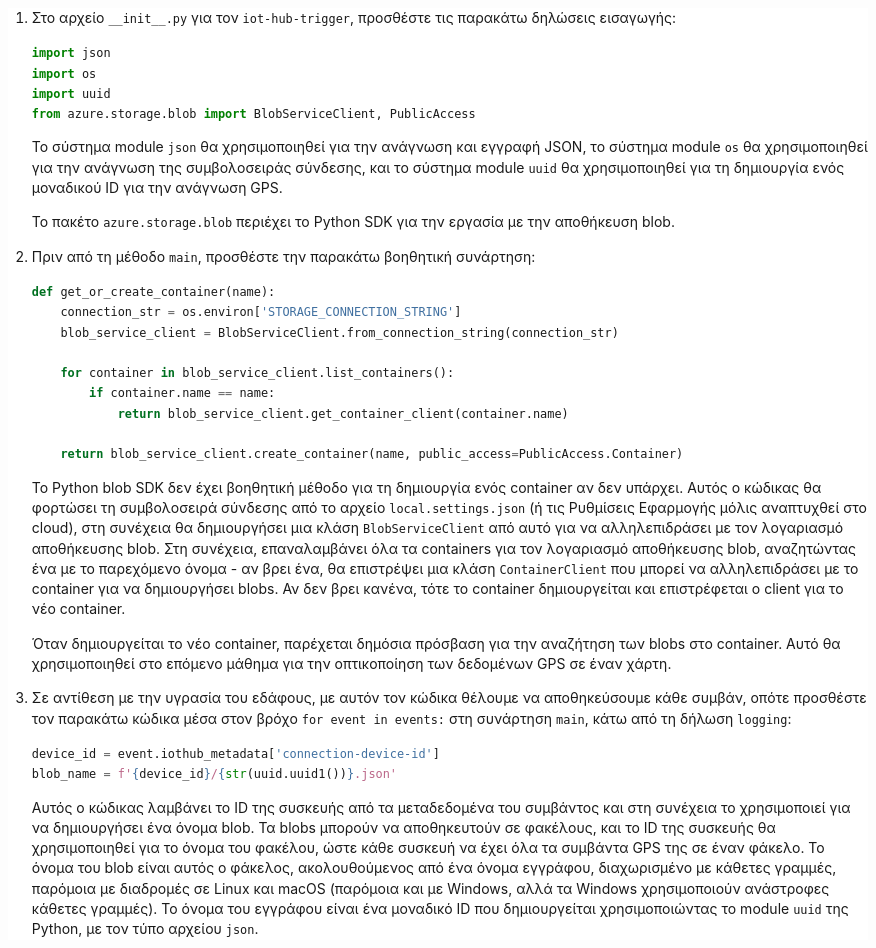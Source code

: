 1. Στο αρχείο `__init__.py` για τον `iot-hub-trigger`, προσθέστε τις παρακάτω δηλώσεις εισαγωγής:

    ```python
    import json
    import os
    import uuid
    from azure.storage.blob import BlobServiceClient, PublicAccess
    ```

    Το σύστημα module `json` θα χρησιμοποιηθεί για την ανάγνωση και εγγραφή JSON, το σύστημα module `os` θα χρησιμοποιηθεί για την ανάγνωση της συμβολοσειράς σύνδεσης, και το σύστημα module `uuid` θα χρησιμοποιηθεί για τη δημιουργία ενός μοναδικού ID για την ανάγνωση GPS.

    Το πακέτο `azure.storage.blob` περιέχει το Python SDK για την εργασία με την αποθήκευση blob.

1. Πριν από τη μέθοδο `main`, προσθέστε την παρακάτω βοηθητική συνάρτηση:

    ```python
    def get_or_create_container(name):
        connection_str = os.environ['STORAGE_CONNECTION_STRING']
        blob_service_client = BlobServiceClient.from_connection_string(connection_str)
    
        for container in blob_service_client.list_containers():
            if container.name == name:
                return blob_service_client.get_container_client(container.name)
        
        return blob_service_client.create_container(name, public_access=PublicAccess.Container)
    ```

    Το Python blob SDK δεν έχει βοηθητική μέθοδο για τη δημιουργία ενός container αν δεν υπάρχει. Αυτός ο κώδικας θα φορτώσει τη συμβολοσειρά σύνδεσης από το αρχείο `local.settings.json` (ή τις Ρυθμίσεις Εφαρμογής μόλις αναπτυχθεί στο cloud), στη συνέχεια θα δημιουργήσει μια κλάση `BlobServiceClient` από αυτό για να αλληλεπιδράσει με τον λογαριασμό αποθήκευσης blob. Στη συνέχεια, επαναλαμβάνει όλα τα containers για τον λογαριασμό αποθήκευσης blob, αναζητώντας ένα με το παρεχόμενο όνομα - αν βρει ένα, θα επιστρέψει μια κλάση `ContainerClient` που μπορεί να αλληλεπιδράσει με το container για να δημιουργήσει blobs. Αν δεν βρει κανένα, τότε το container δημιουργείται και επιστρέφεται ο client για το νέο container.

    Όταν δημιουργείται το νέο container, παρέχεται δημόσια πρόσβαση για την αναζήτηση των blobs στο container. Αυτό θα χρησιμοποιηθεί στο επόμενο μάθημα για την οπτικοποίηση των δεδομένων GPS σε έναν χάρτη.

1. Σε αντίθεση με την υγρασία του εδάφους, με αυτόν τον κώδικα θέλουμε να αποθηκεύσουμε κάθε συμβάν, οπότε προσθέστε τον παρακάτω κώδικα μέσα στον βρόχο `for event in events:` στη συνάρτηση `main`, κάτω από τη δήλωση `logging`:

    ```python
    device_id = event.iothub_metadata['connection-device-id']
    blob_name = f'{device_id}/{str(uuid.uuid1())}.json'
    ```

    Αυτός ο κώδικας λαμβάνει το ID της συσκευής από τα μεταδεδομένα του συμβάντος και στη συνέχεια το χρησιμοποιεί για να δημιουργήσει ένα όνομα blob. Τα blobs μπορούν να αποθηκευτούν σε φακέλους, και το ID της συσκευής θα χρησιμοποιηθεί για το όνομα του φακέλου, ώστε κάθε συσκευή να έχει όλα τα συμβάντα GPS της σε έναν φάκελο. Το όνομα του blob είναι αυτός ο φάκελος, ακολουθούμενος από ένα όνομα εγγράφου, διαχωρισμένο με κάθετες γραμμές, παρόμοια με διαδρομές σε Linux και macOS (παρόμοια και με Windows, αλλά τα Windows χρησιμοποιούν ανάστροφες κάθετες γραμμές). Το όνομα του εγγράφου είναι ένα μοναδικό ID που δημιουργείται χρησιμοποιώντας το module `uuid` της Python, με τον τύπο αρχείου `json`.
